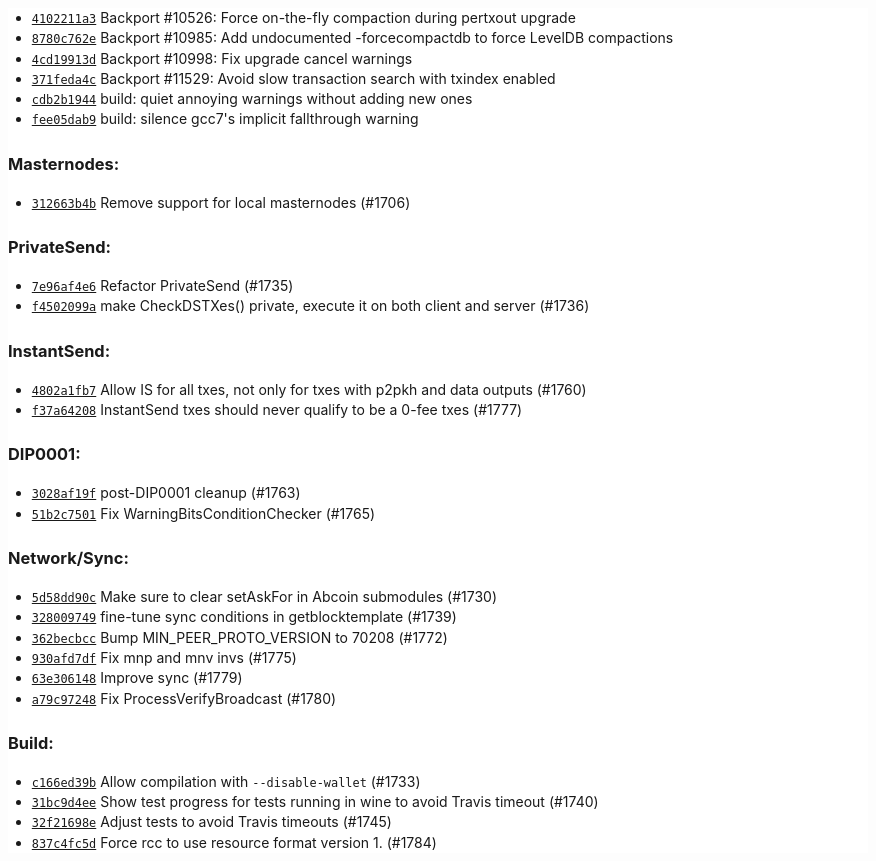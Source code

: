 - [`4102211a3`](https://github.com/conflux92/abcoin/commit/4102211a3) Backport #10526: Force on-the-fly compaction during pertxout upgrade
- [`8780c762e`](https://github.com/conflux92/abcoin/commit/8780c762e) Backport #10985: Add undocumented -forcecompactdb to force LevelDB compactions
- [`4cd19913d`](https://github.com/conflux92/abcoin/commit/4cd19913d) Backport #10998: Fix upgrade cancel warnings
- [`371feda4c`](https://github.com/conflux92/abcoin/commit/371feda4c) Backport #11529: Avoid slow transaction search with txindex enabled
- [`cdb2b1944`](https://github.com/conflux92/abcoin/commit/cdb2b1944) build: quiet annoying warnings without adding new ones
- [`fee05dab9`](https://github.com/conflux92/abcoin/commit/fee05dab9) build: silence gcc7's implicit fallthrough warning

### Masternodes:
- [`312663b4b`](https://github.com/conflux92/abcoin/commit/312663b4b) Remove support for local masternodes (#1706)

### PrivateSend:
- [`7e96af4e6`](https://github.com/conflux92/abcoin/commit/7e96af4e6) Refactor PrivateSend (#1735)
- [`f4502099a`](https://github.com/conflux92/abcoin/commit/f4502099a) make CheckDSTXes() private, execute it on both client and server (#1736)

### InstantSend:
- [`4802a1fb7`](https://github.com/conflux92/abcoin/commit/4802a1fb7) Allow IS for all txes, not only for txes with p2pkh and data outputs (#1760)
- [`f37a64208`](https://github.com/conflux92/abcoin/commit/f37a64208) InstantSend txes should never qualify to be a 0-fee txes (#1777)

### DIP0001:
- [`3028af19f`](https://github.com/conflux92/abcoin/commit/3028af19f) post-DIP0001 cleanup (#1763)
- [`51b2c7501`](https://github.com/conflux92/abcoin/commit/51b2c7501) Fix WarningBitsConditionChecker (#1765)

### Network/Sync:
- [`5d58dd90c`](https://github.com/conflux92/abcoin/commit/5d58dd90c) Make sure to clear setAskFor in Abcoin submodules (#1730)
- [`328009749`](https://github.com/conflux92/abcoin/commit/328009749) fine-tune sync conditions in getblocktemplate (#1739)
- [`362becbcc`](https://github.com/conflux92/abcoin/commit/362becbcc) Bump MIN_PEER_PROTO_VERSION to 70208 (#1772)
- [`930afd7df`](https://github.com/conflux92/abcoin/commit/930afd7df) Fix mnp and mnv invs (#1775)
- [`63e306148`](https://github.com/conflux92/abcoin/commit/63e306148) Improve sync (#1779)
- [`a79c97248`](https://github.com/conflux92/abcoin/commit/a79c97248) Fix ProcessVerifyBroadcast (#1780)

### Build:
- [`c166ed39b`](https://github.com/conflux92/abcoin/commit/c166ed39b) Allow compilation with `--disable-wallet` (#1733)
- [`31bc9d4ee`](https://github.com/conflux92/abcoin/commit/31bc9d4ee) Show test progress for tests running in wine to avoid Travis timeout (#1740)
- [`32f21698e`](https://github.com/conflux92/abcoin/commit/32f21698e) Adjust tests to avoid Travis timeouts (#1745)
- [`837c4fc5d`](https://github.com/conflux92/abcoin/commit/837c4fc5d) Force rcc to use resource format version 1. (#1784)
